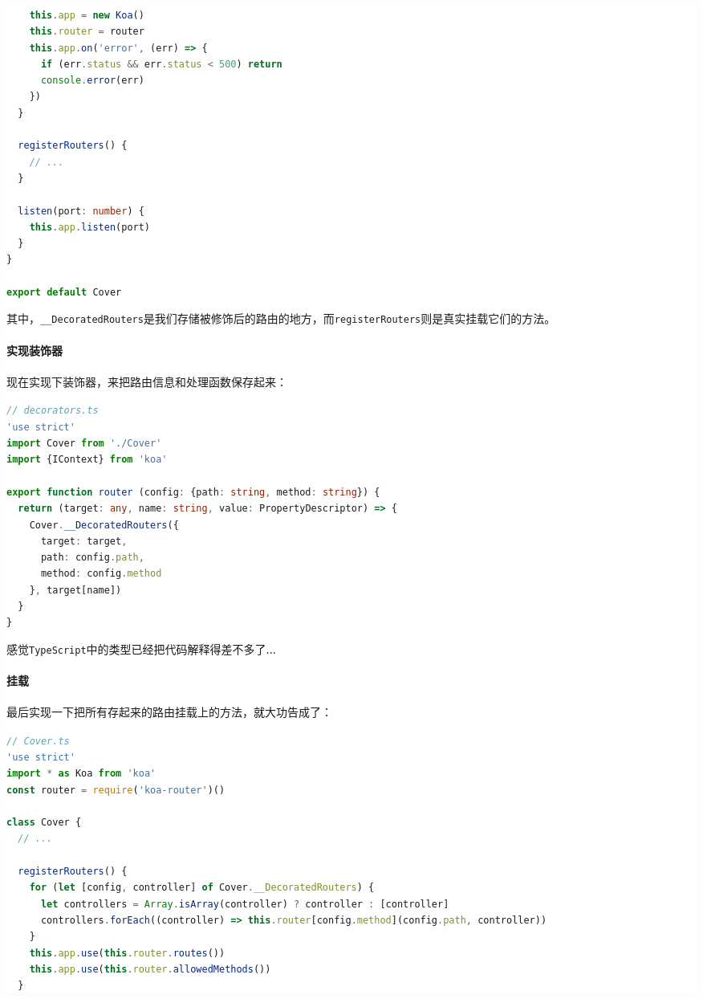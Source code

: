 ```ts
    this.app = new Koa()
    this.router = router
    this.app.on('error', (err) => {
      if (err.status && err.status < 500) return
      console.error(err)
    })
  }

  registerRouters() {
    // ...
  }

  listen(port: number) {
    this.app.listen(port)
  }
}

export default Cover
```

其中，`__DecoratedRouters`是我们存储被修饰后的路由的地方，而`registerRouters`则是真实挂载它们的方法。

#### 实现装饰器

现在实现下装饰器，来把路由信息和处理函数保存起来：

```ts
// decorators.ts
'use strict'
import Cover from './Cover'
import {IContext} from 'koa'

export function router (config: {path: string, method: string}) {
  return (target: any, name: string, value: PropertyDescriptor) => {
    Cover.__DecoratedRouters({
      target: target,
      path: config.path,
      method: config.method
    }, target[name])
  }
}
```

感觉`TypeScript`中的类型已经把代码解释得差不多了...

#### 挂载

最后实现一下把所有存起来的路由挂载上的方法，就大功告成了：

```ts
// Cover.ts
'use strict'
import * as Koa from 'koa'
const router = require('koa-router')()

class Cover {
  // ...

  registerRouters() {
    for (let [config, controller] of Cover.__DecoratedRouters) {
      let controllers = Array.isArray(controller) ? controller : [controller]
      controllers.forEach((controller) => this.router[config.method](config.path, controller))
    }
    this.app.use(this.router.routes())
    this.app.use(this.router.allowedMethods())
  }
```

  [1]: http://es6.ruanyifeng.com/#docs/decorator
